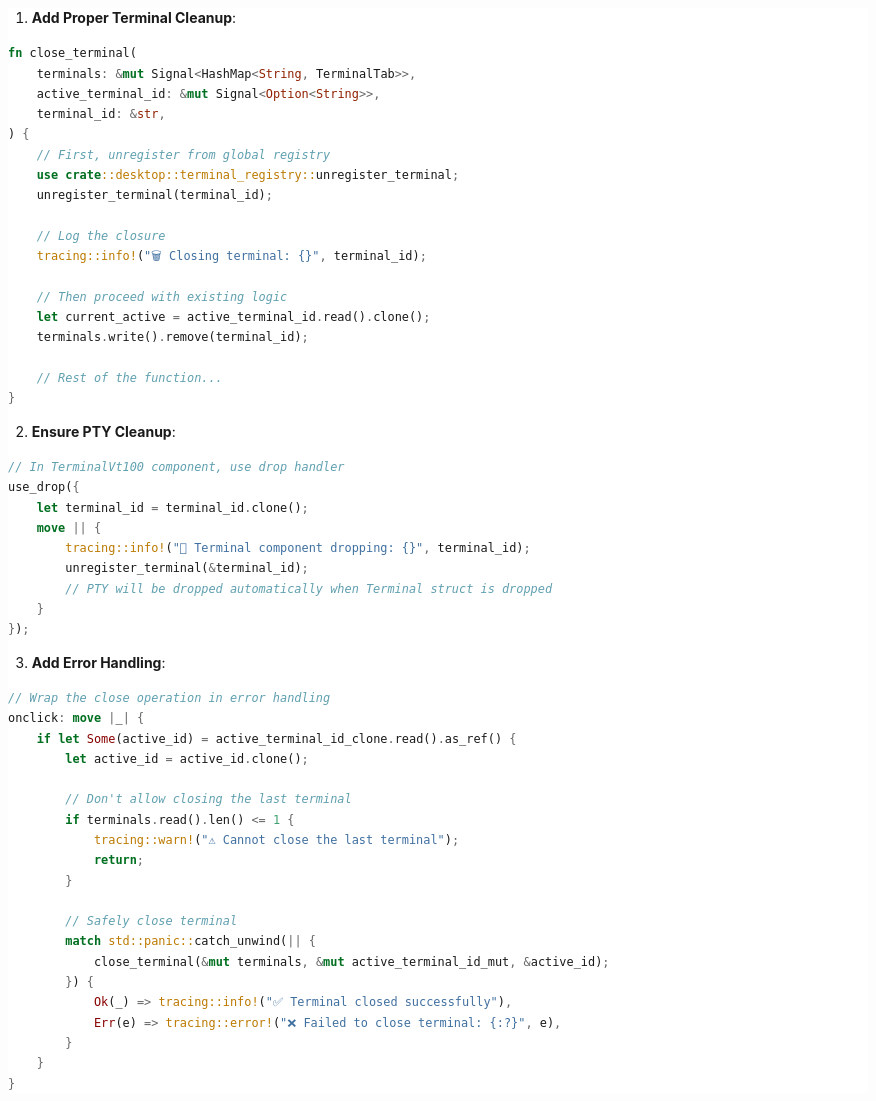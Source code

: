 1. **Add Proper Terminal Cleanup**:
```rust
fn close_terminal(
    terminals: &mut Signal<HashMap<String, TerminalTab>>,
    active_terminal_id: &mut Signal<Option<String>>,
    terminal_id: &str,
) {
    // First, unregister from global registry
    use crate::desktop::terminal_registry::unregister_terminal;
    unregister_terminal(terminal_id);
    
    // Log the closure
    tracing::info!("🗑️ Closing terminal: {}", terminal_id);
    
    // Then proceed with existing logic
    let current_active = active_terminal_id.read().clone();
    terminals.write().remove(terminal_id);
    
    // Rest of the function...
}
```

2. **Ensure PTY Cleanup**:
```rust
// In TerminalVt100 component, use drop handler
use_drop({
    let terminal_id = terminal_id.clone();
    move || {
        tracing::info!("🧹 Terminal component dropping: {}", terminal_id);
        unregister_terminal(&terminal_id);
        // PTY will be dropped automatically when Terminal struct is dropped
    }
});
```

3. **Add Error Handling**:
```rust
// Wrap the close operation in error handling
onclick: move |_| {
    if let Some(active_id) = active_terminal_id_clone.read().as_ref() {
        let active_id = active_id.clone();
        
        // Don't allow closing the last terminal
        if terminals.read().len() <= 1 {
            tracing::warn!("⚠️ Cannot close the last terminal");
            return;
        }
        
        // Safely close terminal
        match std::panic::catch_unwind(|| {
            close_terminal(&mut terminals, &mut active_terminal_id_mut, &active_id);
        }) {
            Ok(_) => tracing::info!("✅ Terminal closed successfully"),
            Err(e) => tracing::error!("❌ Failed to close terminal: {:?}", e),
        }
    }
}
```
